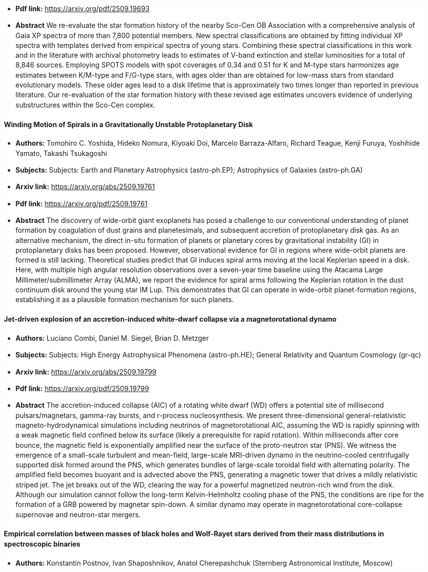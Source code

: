  - **Pdf link:** https://arxiv.org/pdf/2509.19693

 - **Abstract**
 We re-evaluate the star formation history of the nearby Sco-Cen OB Association with a comprehensive analysis of Gaia XP spectra of more than 7,800 potential members. New spectral classifications are obtained by fitting individual XP spectra with templates derived from empirical spectra of young stars. Combining these spectral classifications in this work and in the literature with archival photometry leads to estimates of V-band extinction and stellar luminosities for a total of 8,846 sources. Employing SPOTS models with spot coverages of 0.34 and 0.51 for K and M-type stars harmonizes age estimates between K/M-type and F/G-type stars, with ages older than are obtained for low-mass stars from standard evolutionary models. These older ages lead to a disk lifetime that is approximately two times longer than reported in previous literature. Our re-evaluation of the star formation history with these revised age estimates uncovers evidence of underlying substructures within the Sco-Cen complex.
#### Winding Motion of Spirals in a Gravitationally Unstable Protoplanetary Disk
 - **Authors:** Tomohiro C. Yoshida, Hideko Nomura, Kiyoaki Doi, Marcelo Barraza-Alfaro, Richard Teague, Kenji Furuya, Yoshihide Yamato, Takashi Tsukagoshi
 - **Subjects:** Subjects:
Earth and Planetary Astrophysics (astro-ph.EP); Astrophysics of Galaxies (astro-ph.GA)
 - **Arxiv link:** https://arxiv.org/abs/2509.19761

 - **Pdf link:** https://arxiv.org/pdf/2509.19761

 - **Abstract**
 The discovery of wide-orbit giant exoplanets has posed a challenge to our conventional understanding of planet formation by coagulation of dust grains and planetesimals, and subsequent accretion of protoplanetary disk gas. As an alternative mechanism, the direct in-situ formation of planets or planetary cores by gravitational instability (GI) in protoplanetary disks has been proposed. However, observational evidence for GI in regions where wide-orbit planets are formed is still lacking. Theoretical studies predict that GI induces spiral arms moving at the local Keplerian speed in a disk. Here, with multiple high angular resolution observations over a seven-year time baseline using the Atacama Large Millimeter/submillimeter Array (ALMA), we report the evidence for spiral arms following the Keplerian rotation in the dust continuum disk around the young star IM Lup. This demonstrates that GI can operate in wide-orbit planet-formation regions, establishing it as a plausible formation mechanism for such planets.
#### Jet-driven explosion of an accretion-induced white-dwarf collapse via a magnetorotational dynamo
 - **Authors:** Luciano Combi, Daniel M. Siegel, Brian D. Metzger
 - **Subjects:** Subjects:
High Energy Astrophysical Phenomena (astro-ph.HE); General Relativity and Quantum Cosmology (gr-qc)
 - **Arxiv link:** https://arxiv.org/abs/2509.19799

 - **Pdf link:** https://arxiv.org/pdf/2509.19799

 - **Abstract**
 The accretion-induced collapse (AIC) of a rotating white dwarf (WD) offers a potential site of millisecond pulsars/magnetars, gamma-ray bursts, and r-process nucleosynthesis. We present three-dimensional general-relativistic magneto-hydrodynamical simulations including neutrinos of magnetorotational AIC, assuming the WD is rapidly spinning with a weak magnetic field confined below its surface (likely a prerequisite for rapid rotation). Within milliseconds after core bounce, the magnetic field is exponentially amplified near the surface of the proto-neutron star (PNS). We witness the emergence of a small-scale turbulent and mean-field, large-scale MRI-driven dynamo in the neutrino-cooled centrifugally supported disk formed around the PNS, which generates bundles of large-scale toroidal field with alternating polarity. The amplified field becomes buoyant and is advected above the PNS, generating a magnetic tower that drives a mildly relativistic striped jet. The jet breaks out of the WD, clearing the way for a powerful magnetized neutron-rich wind from the disk. Although our simulation cannot follow the long-term Kelvin-Helmholtz cooling phase of the PNS, the conditions are ripe for the formation of a GRB powered by magnetar spin-down. A similar dynamo may operate in magnetorotational core-collapse supernovae and neutron-star mergers.
#### Empirical correlation between masses of black holes and Wolf-Rayet stars derived from their mass distributions in spectroscopic binaries
 - **Authors:** Konstantin Postnov, Ivan Shaposhnikov, Anatol Cherepashchuk (Sternberg Astronomical Institute, Moscow)